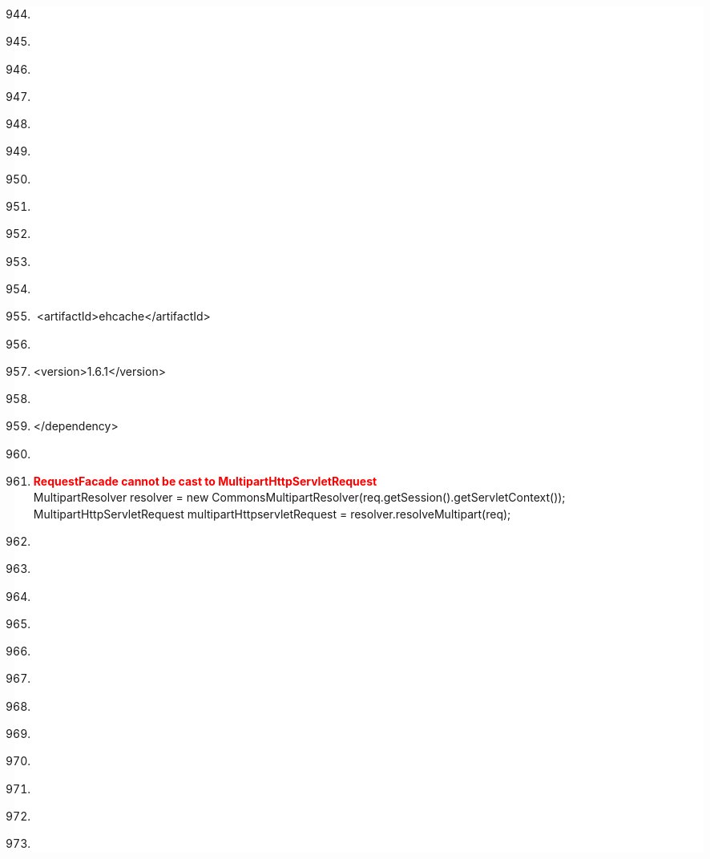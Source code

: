 944.  

945.  

946.  

947.  

948.  

949.  

950.  

951.  

952.  

953.  

954.  

955.  \<artifactId\>ehcache\</artifactId\>

956.  

957. \<version\>1.6.1\</version\>

958.  

959. \</dependency\>

960.  

961. **<span style="color:#ff0000;">RequestFacade cannot be cast to
    MultipartHttpServletRequest</span>**\
     MultipartResolver resolver = new
    CommonsMultipartResolver(req.getSession().getServletContext());\
     MultipartHttpServletRequest multipartHttpservletRequest =
    resolver.resolveMultipart(req);

962.  

963.  

964.  

965.  

966.  

967.  

968.  

969.  

970.  

971.  

972.  

973.  
